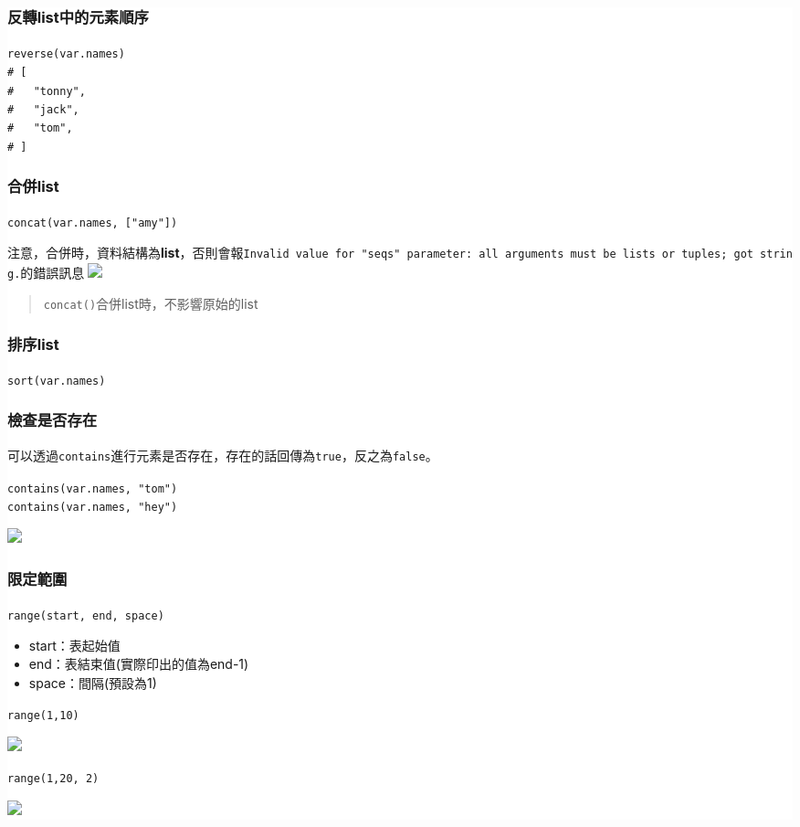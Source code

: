 ### 反轉list中的元素順序
```bash=
reverse(var.names)
# [
#   "tonny",
#   "jack",
#   "tom",
# ]
```

### 合併list
```bash=
concat(var.names, ["amy"])
```
注意，合併時，資料結構為**list**，否則會報`Invalid value for "seqs" parameter: all arguments must be lists or tuples; got
string.`的錯誤訊息
![](https://i.imgur.com/AAuuSBv.png)
> `concat()`合併list時，不影響原始的list

### 排序list
```bash=
sort(var.names)
```

### 檢查是否存在
可以透過`contains`進行元素是否存在，存在的話回傳為`true`，反之為`false`。
```bash=
contains(var.names, "tom")
contains(var.names, "hey")
```
![](https://i.imgur.com/s2rVgKa.png)

### 限定範圍
```bash=
range(start, end, space)
```
* start：表起始值
* end：表結束值(實際印出的值為end-1)
* space：間隔(預設為1)

```bash=
range(1,10)
```
![](https://i.imgur.com/PYkFQ6w.png)

```bash=
range(1,20, 2)
```
![](https://i.imgur.com/CCq1Bpu.png)
